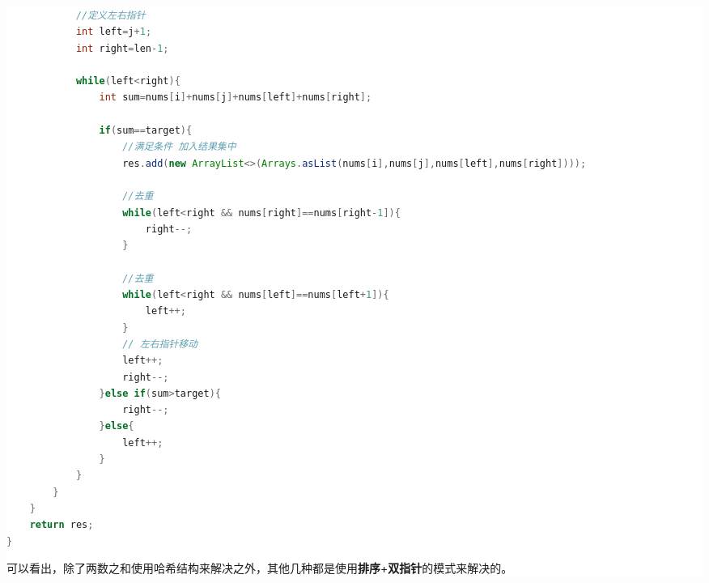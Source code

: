```java
            //定义左右指针
            int left=j+1;
            int right=len-1;
            
            while(left<right){
                int sum=nums[i]+nums[j]+nums[left]+nums[right];
                
                if(sum==target){
                    //满足条件 加入结果集中
                    res.add(new ArrayList<>(Arrays.asList(nums[i],nums[j],nums[left],nums[right])));
                    
                    //去重
                    while(left<right && nums[right]==nums[right-1]){
                        right--;
                    }
                    
                    //去重
                    while(left<right && nums[left]==nums[left+1]){
                        left++;
                    }
                    // 左右指针移动
                    left++;
                    right--;
                }else if(sum>target){
                    right--;
                }else{
                    left++;
                }
            }
        }
    }
    return res;
}
```

可以看出，除了两数之和使用哈希结构来解决之外，其他几种都是使用**排序**+**双指针**的模式来解决的。